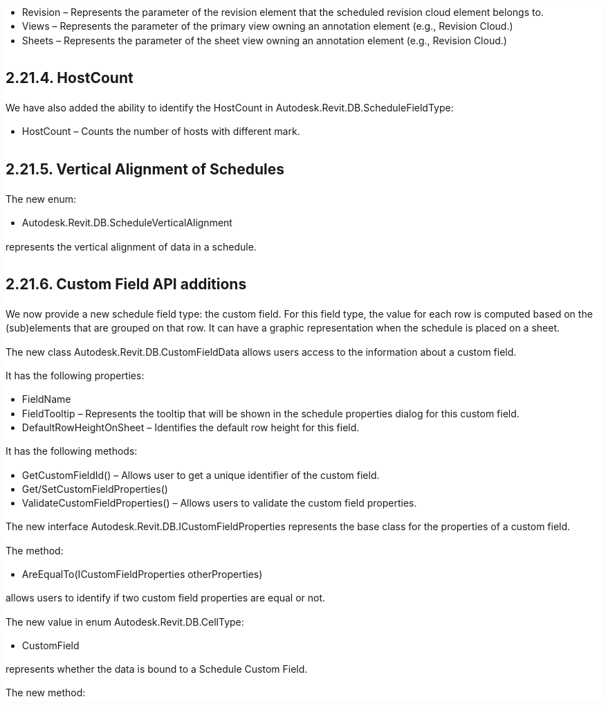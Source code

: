 - Revision &ndash; Represents the parameter of the revision element that the scheduled revision cloud element belongs to.
- Views &ndash; Represents the parameter of the primary view owning an annotation element (e.g., Revision Cloud.)
- Sheets &ndash; Represents the parameter of the sheet view owning an annotation element (e.g., Revision Cloud.)

<a name="4.2.21.4"></a><h2 class="new">2.21.4. HostCount</h2>

We have also added the ability to identify the HostCount in Autodesk.Revit.DB.ScheduleFieldType:

- HostCount &ndash; Counts the number of hosts with different mark.

<a name="4.2.21.5"></a><h2 class="new">2.21.5. Vertical Alignment of Schedules</h2>

The new enum:

- Autodesk.Revit.DB.ScheduleVerticalAlignment

represents the vertical alignment of data in a schedule.

<a name="4.2.21.6"></a><h2 class="new">2.21.6. Custom Field API additions</h2>

We now provide a new schedule field type: the custom field. For this field type, the value for each row is computed based on the (sub)elements that are grouped on that row. It can have a graphic representation when the schedule is placed on a sheet.

The new class Autodesk.Revit.DB.CustomFieldData allows users access to the information about a custom field.

It has the following properties:

- FieldName
- FieldTooltip &ndash; Represents the tooltip that will be shown in the schedule properties dialog for this
custom field.
- DefaultRowHeightOnSheet &ndash; Identifies the default row height for this field.

It has the following methods:

- GetCustomFieldId() &ndash; Allows user to get a unique identifier of the custom field.
- Get/SetCustomFieldProperties()
- ValidateCustomFieldProperties() &ndash; Allows users to validate the custom field properties.

The new interface Autodesk.Revit.DB.ICustomFieldProperties represents the base class for the properties of a custom field.

The method:

- AreEqualTo(ICustomFieldProperties otherProperties)

allows users to identify if two custom field properties are equal or not.

The new value in enum Autodesk.Revit.DB.CellType:

- CustomField

represents whether the data is bound to a Schedule Custom Field.

The new method:
